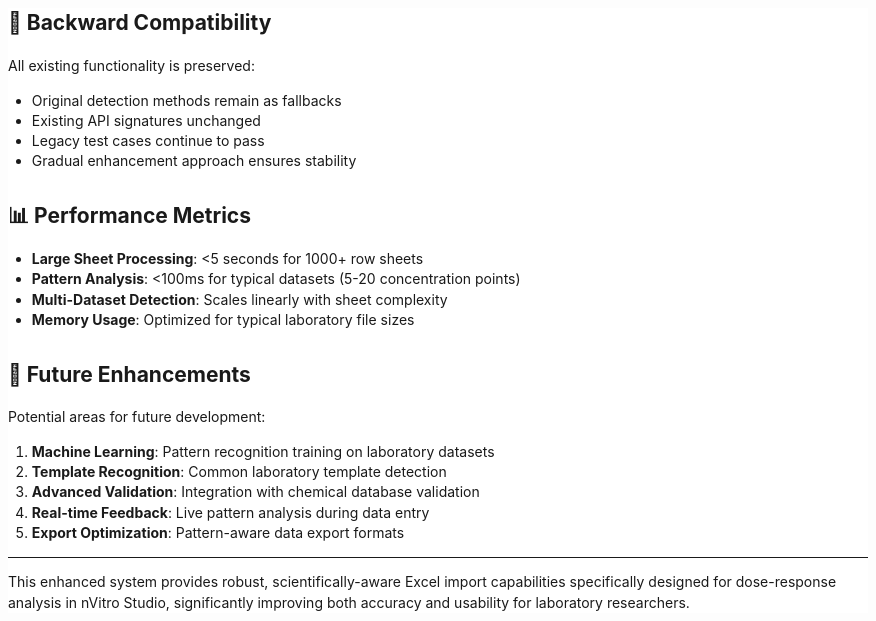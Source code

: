## 🔄 Backward Compatibility

All existing functionality is preserved:
- Original detection methods remain as fallbacks
- Existing API signatures unchanged
- Legacy test cases continue to pass
- Gradual enhancement approach ensures stability

## 📊 Performance Metrics

- **Large Sheet Processing**: <5 seconds for 1000+ row sheets
- **Pattern Analysis**: <100ms for typical datasets (5-20 concentration points)
- **Multi-Dataset Detection**: Scales linearly with sheet complexity
- **Memory Usage**: Optimized for typical laboratory file sizes

## 🚀 Future Enhancements

Potential areas for future development:
1. **Machine Learning**: Pattern recognition training on laboratory datasets
2. **Template Recognition**: Common laboratory template detection
3. **Advanced Validation**: Integration with chemical database validation
4. **Real-time Feedback**: Live pattern analysis during data entry
5. **Export Optimization**: Pattern-aware data export formats

---

This enhanced system provides robust, scientifically-aware Excel import capabilities specifically designed for dose-response analysis in nVitro Studio, significantly improving both accuracy and usability for laboratory researchers.